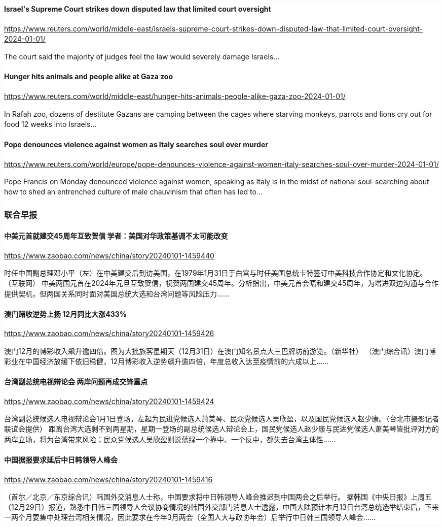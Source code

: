 #### Israel's Supreme Court strikes down disputed law that limited court oversight

https://www.reuters.com/world/middle-east/israels-supreme-court-strikes-down-disputed-law-that-limited-court-oversight-2024-01-01/

The court said the majority of judges feel the law would severely damage
Israels\...

#### Hunger hits animals and people alike at Gaza zoo

https://www.reuters.com/world/middle-east/hunger-hits-animals-people-alike-gaza-zoo-2024-01-01/

In Rafah zoo, dozens of destitute Gazans are camping between the cages
where starving monkeys, parrots and lions cry out for food 12 weeks into
Israels\...

#### Pope denounces violence against women as Italy searches soul over murder

https://www.reuters.com/world/europe/pope-denounces-violence-against-women-italy-searches-soul-over-murder-2024-01-01/

Pope Francis on Monday denounced violence against women, speaking as
Italy is in the midst of national soul-searching about how to shed an
entrenched culture of male chauvinism that often has led to\...

### 联合早报

#### 中美元首就建交45周年互致贺信 学者：美国对华政策基调不太可能改变

https://www.zaobao.com/news/china/story20240101-1459440

时任中国副总理邓小平（左）在中美建交后到访美国，在1979年1月31日于白宫与时任美国总统卡特签订中美科技合作协定和文化协定。
（互联网）
中美两国元首在2024年元旦互致贺信，祝贺两国建交45周年。分析指出，中美元首会晤和建交45周年，为增进双边沟通与合作提供契机，但两国关系同时面对美国总统大选和台湾问题等风险压力......

#### 澳门赌收逆势上扬 12月同比大涨433%

https://www.zaobao.com/news/china/story20240101-1459426

澳门12月的博彩收入飙升逾四倍。图为大批旅客星期天（12月31日）在澳门知名景点大三巴牌坊前游览。（新华社）
（澳门综合讯）澳门博彩业在中国经济放缓下依旧稳健，12月博彩收入逆势飙升逾四倍，年度总收入达至疫情前的六成以上......

#### 台湾副总统电视辩论会 两岸问题再成交锋重点

https://www.zaobao.com/news/china/story20240101-1459424

台湾副总统候选人电视辩论会1月1日登场，左起为民进党候选人萧美琴、民众党候选人吴欣盈，以及国民党候选人赵少康。（台北市摄影记者联谊会提供）
距离台湾大选剩不到两星期，星期一登场的副总统候选人辩论会上，国民党候选人赵少康与民进党候选人萧美琴皆批评对方的两岸立场，将为台湾带来风险；民众党候选人吴欣盈则说蓝绿一个靠中、一个反中，都失去台湾主体性......

#### 中国据报要求延后中日韩领导人峰会

https://www.zaobao.com/news/china/story20240101-1459416

（首尔／北京／东京综合讯）韩国外交消息人士称，中国要求将中日韩领导人峰会推迟到中国两会之后举行。
据韩国《中央日报》上周五（12月29日）报道，熟悉中日韩三国领导人会议协商情况的韩国外交部门消息人士透露，中国大陆预计本月13日台湾总统选举结束后，下来一两个月要集中处理台湾相关情况，因此要求在今年3月两会（全国人大与政协年会）后举行中日韩三国领导人峰会......
